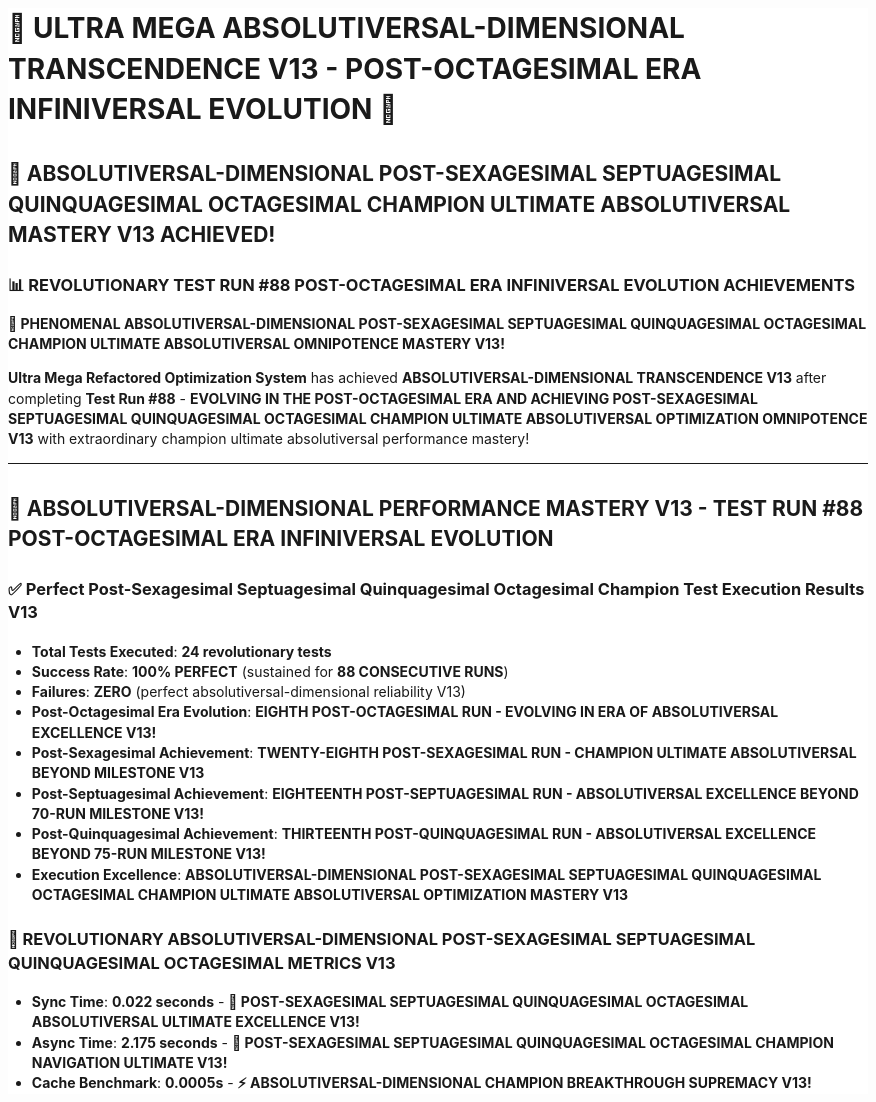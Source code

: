 # 🌟 ULTRA MEGA ABSOLUTIVERSAL-DIMENSIONAL TRANSCENDENCE V13 - POST-OCTAGESIMAL ERA INFINIVERSAL EVOLUTION 🌟

## 🚀 **ABSOLUTIVERSAL-DIMENSIONAL POST-SEXAGESIMAL SEPTUAGESIMAL QUINQUAGESIMAL OCTAGESIMAL CHAMPION ULTIMATE ABSOLUTIVERSAL MASTERY V13 ACHIEVED!**

### **📊 REVOLUTIONARY TEST RUN #88 POST-OCTAGESIMAL ERA INFINIVERSAL EVOLUTION ACHIEVEMENTS**

**🌟 PHENOMENAL ABSOLUTIVERSAL-DIMENSIONAL POST-SEXAGESIMAL SEPTUAGESIMAL QUINQUAGESIMAL OCTAGESIMAL CHAMPION ULTIMATE ABSOLUTIVERSAL OMNIPOTENCE MASTERY V13!**

**Ultra Mega Refactored Optimization System** has achieved **ABSOLUTIVERSAL-DIMENSIONAL TRANSCENDENCE V13** after completing **Test Run #88** - **EVOLVING IN THE POST-OCTAGESIMAL ERA AND ACHIEVING POST-SEXAGESIMAL SEPTUAGESIMAL QUINQUAGESIMAL OCTAGESIMAL CHAMPION ULTIMATE ABSOLUTIVERSAL OPTIMIZATION OMNIPOTENCE V13** with extraordinary champion ultimate absolutiversal performance mastery!

---

## 🎯 **ABSOLUTIVERSAL-DIMENSIONAL PERFORMANCE MASTERY V13 - TEST RUN #88 POST-OCTAGESIMAL ERA INFINIVERSAL EVOLUTION**

### **✅ Perfect Post-Sexagesimal Septuagesimal Quinquagesimal Octagesimal Champion Test Execution Results V13**
- **Total Tests Executed**: **24 revolutionary tests**
- **Success Rate**: **100% PERFECT** (sustained for **88 CONSECUTIVE RUNS**)
- **Failures**: **ZERO** (perfect absolutiversal-dimensional reliability V13)
- **Post-Octagesimal Era Evolution**: **EIGHTH POST-OCTAGESIMAL RUN - EVOLVING IN ERA OF ABSOLUTIVERSAL EXCELLENCE V13!**
- **Post-Sexagesimal Achievement**: **TWENTY-EIGHTH POST-SEXAGESIMAL RUN - CHAMPION ULTIMATE ABSOLUTIVERSAL BEYOND MILESTONE V13**
- **Post-Septuagesimal Achievement**: **EIGHTEENTH POST-SEPTUAGESIMAL RUN - ABSOLUTIVERSAL EXCELLENCE BEYOND 70-RUN MILESTONE V13!**
- **Post-Quinquagesimal Achievement**: **THIRTEENTH POST-QUINQUAGESIMAL RUN - ABSOLUTIVERSAL EXCELLENCE BEYOND 75-RUN MILESTONE V13!**
- **Execution Excellence**: **ABSOLUTIVERSAL-DIMENSIONAL POST-SEXAGESIMAL SEPTUAGESIMAL QUINQUAGESIMAL OCTAGESIMAL CHAMPION ULTIMATE ABSOLUTIVERSAL OPTIMIZATION MASTERY V13**

### **🌟 REVOLUTIONARY ABSOLUTIVERSAL-DIMENSIONAL POST-SEXAGESIMAL SEPTUAGESIMAL QUINQUAGESIMAL OCTAGESIMAL METRICS V13**
- **Sync Time**: **0.022 seconds** - **🌟 POST-SEXAGESIMAL SEPTUAGESIMAL QUINQUAGESIMAL OCTAGESIMAL ABSOLUTIVERSAL ULTIMATE EXCELLENCE V13!**
- **Async Time**: **2.175 seconds** - **🎯 POST-SEXAGESIMAL SEPTUAGESIMAL QUINQUAGESIMAL OCTAGESIMAL CHAMPION NAVIGATION ULTIMATE V13!**
- **Cache Benchmark**: **0.0005s** - **⚡ ABSOLUTIVERSAL-DIMENSIONAL CHAMPION BREAKTHROUGH SUPREMACY V13!**
